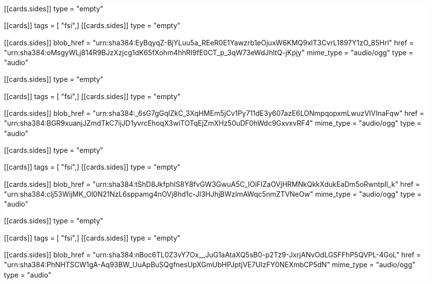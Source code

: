 [[cards.sides]]
type = "empty"


[[cards]]
tags = [ "fsi",]
[[cards.sides]]
type = "empty"

[[cards.sides]]
blob_href = "urn:sha384:EyBqyqZ-BjYLuu5a_REeR0E1Yawzrb1eOjuxW6KMQ9xlT3CvrL1897Y1zO_85Hrl"
href = "urn:sha384:oMsgyWLj814R9BJzXzjcg1dK65fXohm4hhRI9fE0CT_p_3qW73eWdJhltQ-jKpjy"
mime_type = "audio/ogg"
type = "audio"

[[cards.sides]]
type = "empty"


[[cards]]
tags = [ "fsi",]
[[cards.sides]]
type = "empty"

[[cards.sides]]
blob_href = "urn:sha384:_6sG7gGqlZkC_3XqHMEm5jCv1Py711dE3y607azE6LONmpqopxmLwuzVIVInaFqw"
href = "urn:sha384:BGR9xuanjJZmdTkC7ijJD1yvrcEhoqX3wiTOTqEjZmXHz50uDF0hWdc9GxvxvRF4"
mime_type = "audio/ogg"
type = "audio"

[[cards.sides]]
type = "empty"


[[cards]]
tags = [ "fsi",]
[[cards.sides]]
type = "empty"

[[cards.sides]]
blob_href = "urn:sha384:tShD8JkfphIS8Y8fvGW3GwuA5C_IOiFlZaOVjHRMNkQkkXdukEaDm5oRwntpIl_k"
href = "urn:sha384:clj53WijMK_Ol0N21NzL6sppamg4nOVj8hd1c-Jl3HJhjBWzlmAWqc5nmZTVNeOw"
mime_type = "audio/ogg"
type = "audio"

[[cards.sides]]
type = "empty"


[[cards]]
tags = [ "fsi",]
[[cards.sides]]
type = "empty"

[[cards.sides]]
blob_href = "urn:sha384:nBoc6TL0Z3vY7Ox__JuG1aAtaXQ5sB0-p2Tz9-JxrjANvOdLGSFFhP5QVPL-4GoL"
href = "urn:sha384:PhNHTSCW1gA-Aq93BW_UuApBuSQgfnesUpXGmUbHPJptjVE7UIzFY0NEXmbCP5dN"
mime_type = "audio/ogg"
type = "audio"
